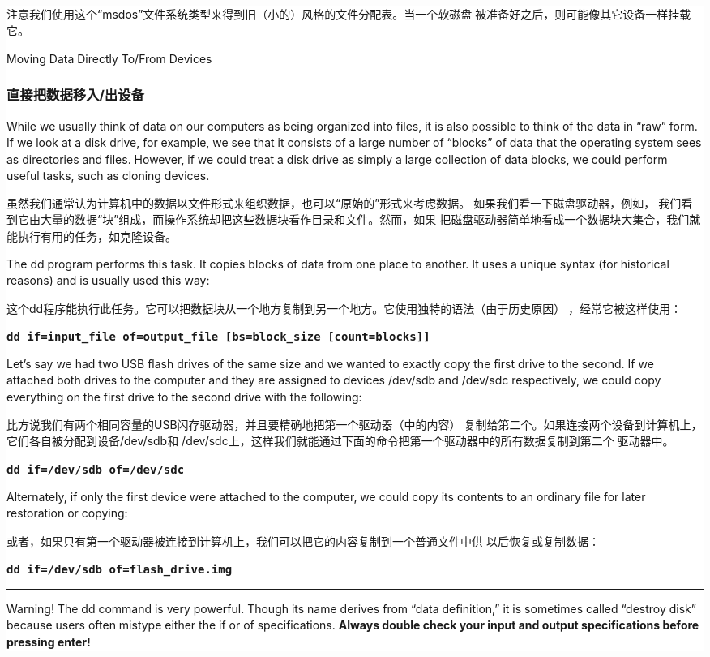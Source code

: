 注意我们使用这个“msdos”文件系统类型来得到旧（小的）风格的文件分配表。当一个软磁盘
被准备好之后，则可能像其它设备一样挂载它。

Moving Data Directly To/From Devices

### 直接把数据移入/出设备

While we usually think of data on our computers as being organized into files, it is also
possible to think of the data in “raw” form. If we look at a disk drive, for example, we
see that it consists of a large number of “blocks” of data that the operating system sees as
directories and files. However, if we could treat a disk drive as simply a large collection
of data blocks, we could perform useful tasks, such as cloning devices.

虽然我们通常认为计算机中的数据以文件形式来组织数据，也可以“原始的”形式来考虑数据。
如果我们看一下磁盘驱动器，例如，
我们看到它由大量的数据“块”组成，而操作系统却把这些数据块看作目录和文件。然而，如果
把磁盘驱动器简单地看成一个数据块大集合，我们就能执行有用的任务，如克隆设备。

The dd program performs this task. It copies blocks of data from one place to another. It
uses a unique syntax (for historical reasons) and is usually used this way:

这个dd程序能执行此任务。它可以把数据块从一个地方复制到另一个地方。它使用独特的语法（由于历史原因）
，经常它被这样使用：

<div class="code"><pre>
<tt><b>dd if=input_file of=output_file [bs=block_size [count=blocks]]</b></tt>
</pre></div>

Let’s say we had two USB flash drives of the same size and we wanted to exactly copy
the first drive to the second. If we attached both drives to the computer and they are
assigned to devices /dev/sdb and /dev/sdc respectively, we could copy everything
on the first drive to the second drive with the following:

比方说我们有两个相同容量的USB闪存驱动器，并且要精确地把第一个驱动器（中的内容）
复制给第二个。如果连接两个设备到计算机上，它们各自被分配到设备/dev/sdb和
/dev/sdc上，这样我们就能通过下面的命令把第一个驱动器中的所有数据复制到第二个
驱动器中。

<div class="code"><pre>
<tt><b>dd if=/dev/sdb of=/dev/sdc</b></tt>
</pre></div>

Alternately, if only the first device were attached to the computer, we could copy its
contents to an ordinary file for later restoration or copying:

或者，如果只有第一个驱动器被连接到计算机上，我们可以把它的内容复制到一个普通文件中供
以后恢复或复制数据：

<div class="code"><pre>
<tt><b>dd if=/dev/sdb of=flash_drive.img</b></tt>
</pre></div>

<hr />
Warning! The dd command is very powerful. Though its name derives from “data
definition,” it is sometimes called “destroy disk” because users often mistype either
the if or of specifications. <b>Always double check your input and output
specifications before pressing enter!</b>
